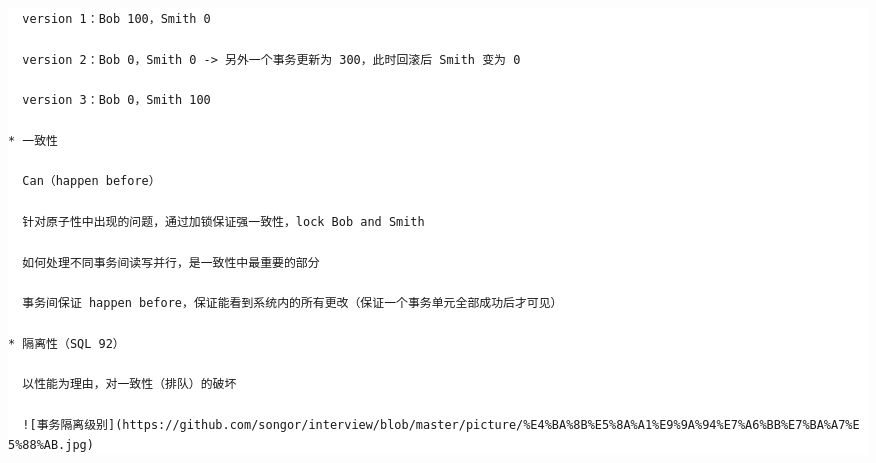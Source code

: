       version 1：Bob 100，Smith 0

      version 2：Bob 0，Smith 0 -> 另外一个事务更新为 300，此时回滚后 Smith 变为 0

      version 3：Bob 0，Smith 100

    * 一致性

      Can（happen before）

      针对原子性中出现的问题，通过加锁保证强一致性，lock Bob and Smith

      如何处理不同事务间读写并行，是一致性中最重要的部分

      事务间保证 happen before，保证能看到系统内的所有更改（保证一个事务单元全部成功后才可见）

    * 隔离性（SQL 92）

      以性能为理由，对一致性（排队）的破坏

      ![事务隔离级别](https://github.com/songor/interview/blob/master/picture/%E4%BA%8B%E5%8A%A1%E9%9A%94%E7%A6%BB%E7%BA%A7%E5%88%AB.jpg)
